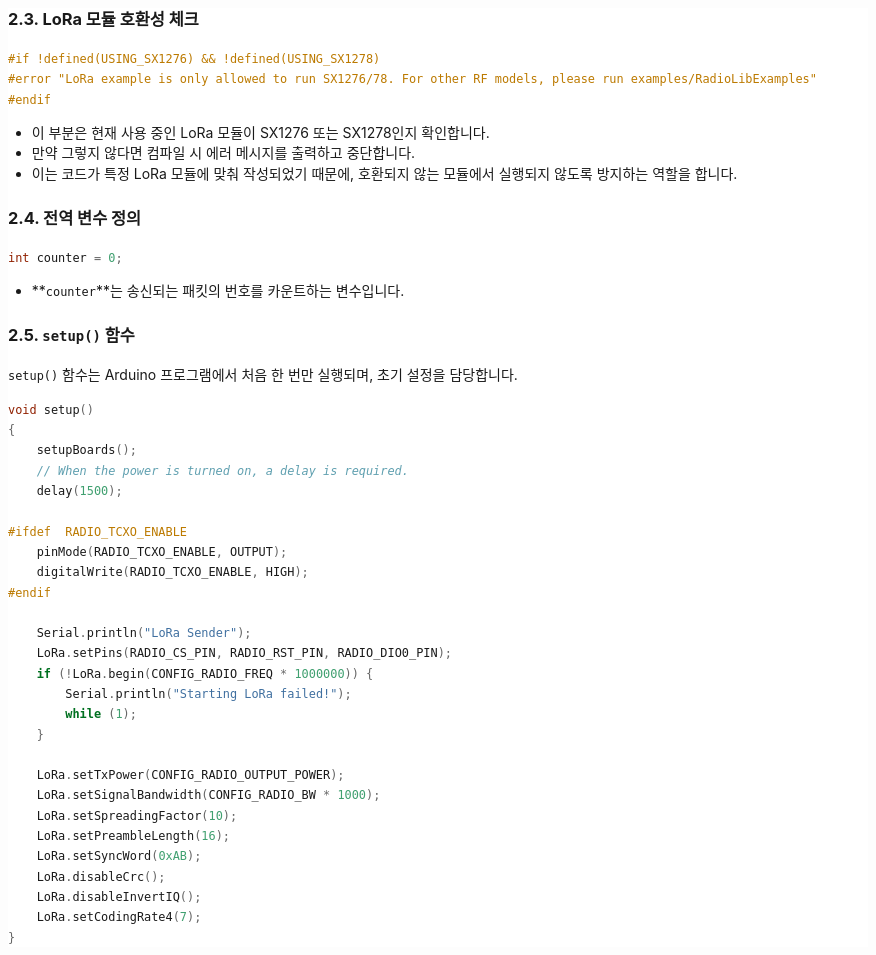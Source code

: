 ### **2.3. LoRa 모듈 호환성 체크**

```cpp
#if !defined(USING_SX1276) && !defined(USING_SX1278)
#error "LoRa example is only allowed to run SX1276/78. For other RF models, please run examples/RadioLibExamples"
#endif
```

- 이 부분은 현재 사용 중인 LoRa 모듈이 SX1276 또는 SX1278인지 확인합니다.
- 만약 그렇지 않다면 컴파일 시 에러 메시지를 출력하고 중단합니다.
- 이는 코드가 특정 LoRa 모듈에 맞춰 작성되었기 때문에, 호환되지 않는 모듈에서 실행되지 않도록 방지하는 역할을 합니다.

### **2.4. 전역 변수 정의**

```cpp
int counter = 0;
```

- **`counter`**는 송신되는 패킷의 번호를 카운트하는 변수입니다.

### **2.5. `setup()` 함수**

`setup()` 함수는 Arduino 프로그램에서 처음 한 번만 실행되며, 초기 설정을 담당합니다.

```cpp
void setup()
{
    setupBoards();
    // When the power is turned on, a delay is required.
    delay(1500);

#ifdef  RADIO_TCXO_ENABLE
    pinMode(RADIO_TCXO_ENABLE, OUTPUT);
    digitalWrite(RADIO_TCXO_ENABLE, HIGH);
#endif

    Serial.println("LoRa Sender");
    LoRa.setPins(RADIO_CS_PIN, RADIO_RST_PIN, RADIO_DIO0_PIN);
    if (!LoRa.begin(CONFIG_RADIO_FREQ * 1000000)) {
        Serial.println("Starting LoRa failed!");
        while (1);
    }

    LoRa.setTxPower(CONFIG_RADIO_OUTPUT_POWER);
    LoRa.setSignalBandwidth(CONFIG_RADIO_BW * 1000);
    LoRa.setSpreadingFactor(10);
    LoRa.setPreambleLength(16);
    LoRa.setSyncWord(0xAB);
    LoRa.disableCrc();
    LoRa.disableInvertIQ();
    LoRa.setCodingRate4(7);
}
```
